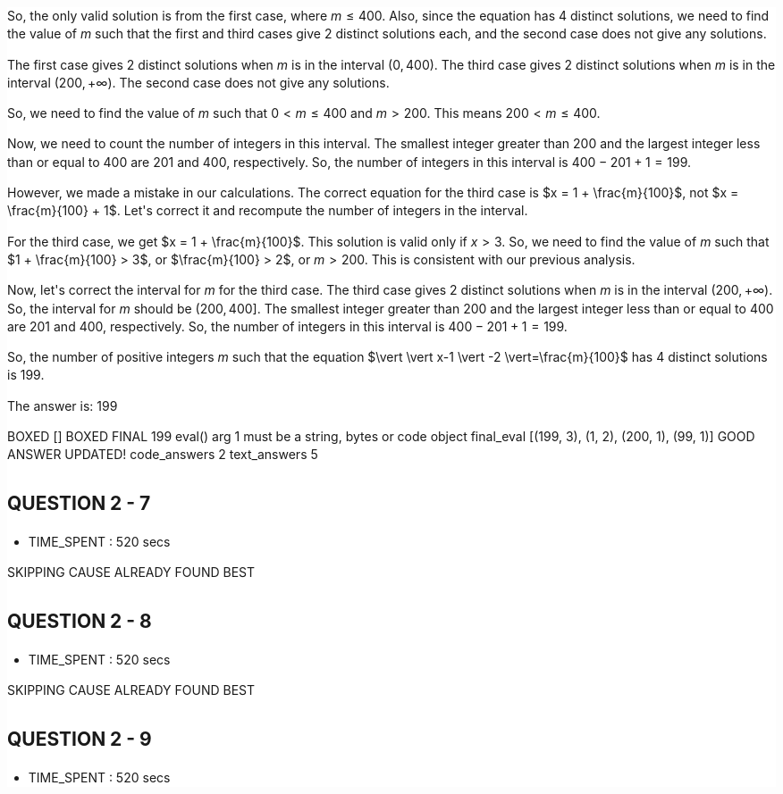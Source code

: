 So, the only valid solution is from the first case, where $m \le 400$. Also, since the equation has 4 distinct solutions, we need to find the value of $m$ such that the first and third cases give 2 distinct solutions each, and the second case does not give any solutions.

The first case gives 2 distinct solutions when $m$ is in the interval $(0, 400)$. The third case gives 2 distinct solutions when $m$ is in the interval $(200, +\infty)$. The second case does not give any solutions.

So, we need to find the value of $m$ such that $0 < m \le 400$ and $m > 200$. This means $200 < m \le 400$.

Now, we need to count the number of integers in this interval. The smallest integer greater than 200 and the largest integer less than or equal to 400 are 201 and 400, respectively. So, the number of integers in this interval is $400 - 201 + 1 = 199$.

However, we made a mistake in our calculations. The correct equation for the third case is $x = 1 + \frac{m}{100}$, not $x = \frac{m}{100} + 1$. Let's correct it and recompute the number of integers in the interval.

For the third case, we get $x = 1 + \frac{m}{100}$. This solution is valid only if $x > 3$. So, we need to find the value of $m$ such that $1 + \frac{m}{100} > 3$, or $\frac{m}{100} > 2$, or $m > 200$. This is consistent with our previous analysis.

Now, let's correct the interval for $m$ for the third case. The third case gives 2 distinct solutions when $m$ is in the interval $(200, +\infty)$. So, the interval for $m$ should be $(200, 400]$. The smallest integer greater than 200 and the largest integer less than or equal to 400 are 201 and 400, respectively. So, the number of integers in this interval is $400 - 201 + 1 = 199$.

So, the number of positive integers $m$ such that the equation $\vert \vert x-1 \vert -2 \vert=\frac{m}{100}$ has $4$ distinct solutions is 199.

The answer is: $199$

BOXED []
BOXED FINAL 199
eval() arg 1 must be a string, bytes or code object final_eval
[(199, 3), (1, 2), (200, 1), (99, 1)]
GOOD ANSWER UPDATED!
code_answers 2 text_answers 5



## QUESTION 2 - 7 
- TIME_SPENT : 520 secs

SKIPPING CAUSE ALREADY FOUND BEST



## QUESTION 2 - 8 
- TIME_SPENT : 520 secs

SKIPPING CAUSE ALREADY FOUND BEST



## QUESTION 2 - 9 
- TIME_SPENT : 520 secs
